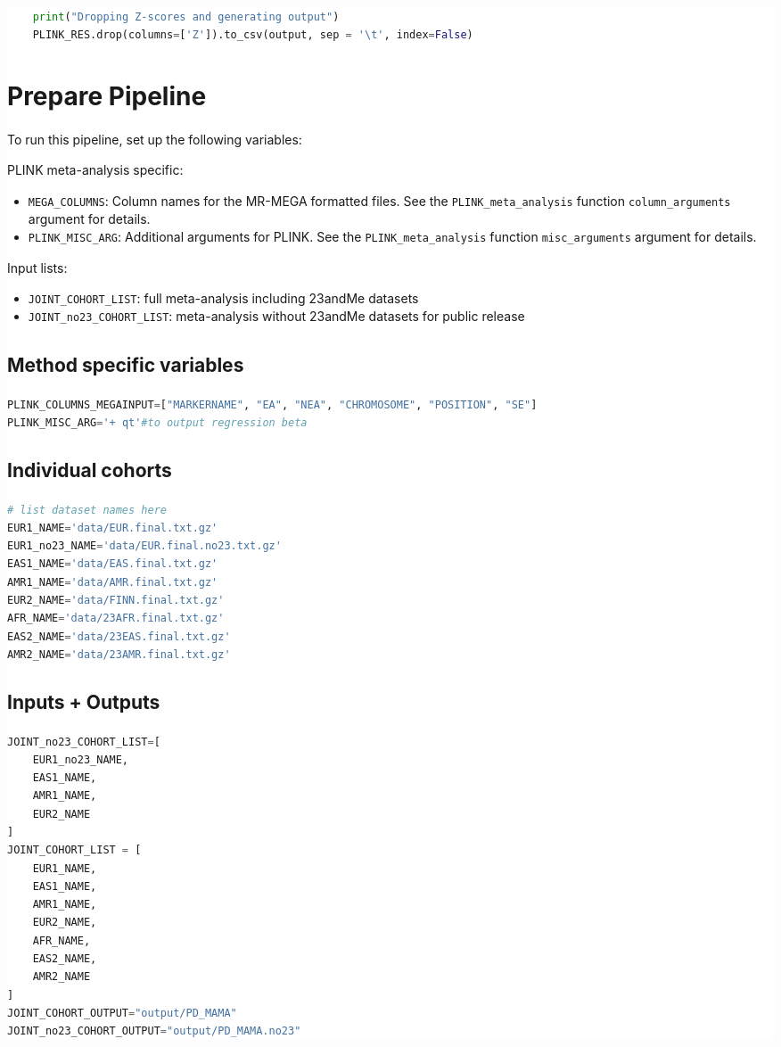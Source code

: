 ```python
    print("Dropping Z-scores and generating output")
    PLINK_RES.drop(columns=['Z']).to_csv(output, sep = '\t', index=False)
```

# Prepare Pipeline

To run this pipeline, set up the following variables:

PLINK meta-analysis specific:

* `MEGA_COLUMNS`: Column names for the MR-MEGA formatted files. See the `PLINK_meta_analysis` function `column_arguments` argument for details.
* `PLINK_MISC_ARG`: Additional arguments for PLINK. See the `PLINK_meta_analysis` function `misc_arguments` argument for details.

Input lists:

* `JOINT_COHORT_LIST`: full meta-analysis including 23andMe datasets
* `JOINT_no23_COHORT_LIST`: meta-analysis without 23andMe datasets for public release


## Method specific variables


```python
PLINK_COLUMNS_MEGAINPUT=["MARKERNAME", "EA", "NEA", "CHROMOSOME", "POSITION", "SE"]
PLINK_MISC_ARG='+ qt'#to output regression beta
```

## Individual cohorts


```python
# list dataset names here
EUR1_NAME='data/EUR.final.txt.gz'
EUR1_no23_NAME='data/EUR.final.no23.txt.gz'
EAS1_NAME='data/EAS.final.txt.gz'
AMR1_NAME='data/AMR.final.txt.gz'
EUR2_NAME='data/FINN.final.txt.gz'
AFR_NAME='data/23AFR.final.txt.gz'
EAS2_NAME='data/23EAS.final.txt.gz'
AMR2_NAME='data/23AMR.final.txt.gz'
```

## Inputs + Outputs


```python
JOINT_no23_COHORT_LIST=[
    EUR1_no23_NAME,
    EAS1_NAME,
    AMR1_NAME,
    EUR2_NAME
]
JOINT_COHORT_LIST = [
    EUR1_NAME,
    EAS1_NAME,
    AMR1_NAME,
    EUR2_NAME,
    AFR_NAME,
    EAS2_NAME,
    AMR2_NAME
]
JOINT_COHORT_OUTPUT="output/PD_MAMA"
JOINT_no23_COHORT_OUTPUT="output/PD_MAMA.no23"
```
